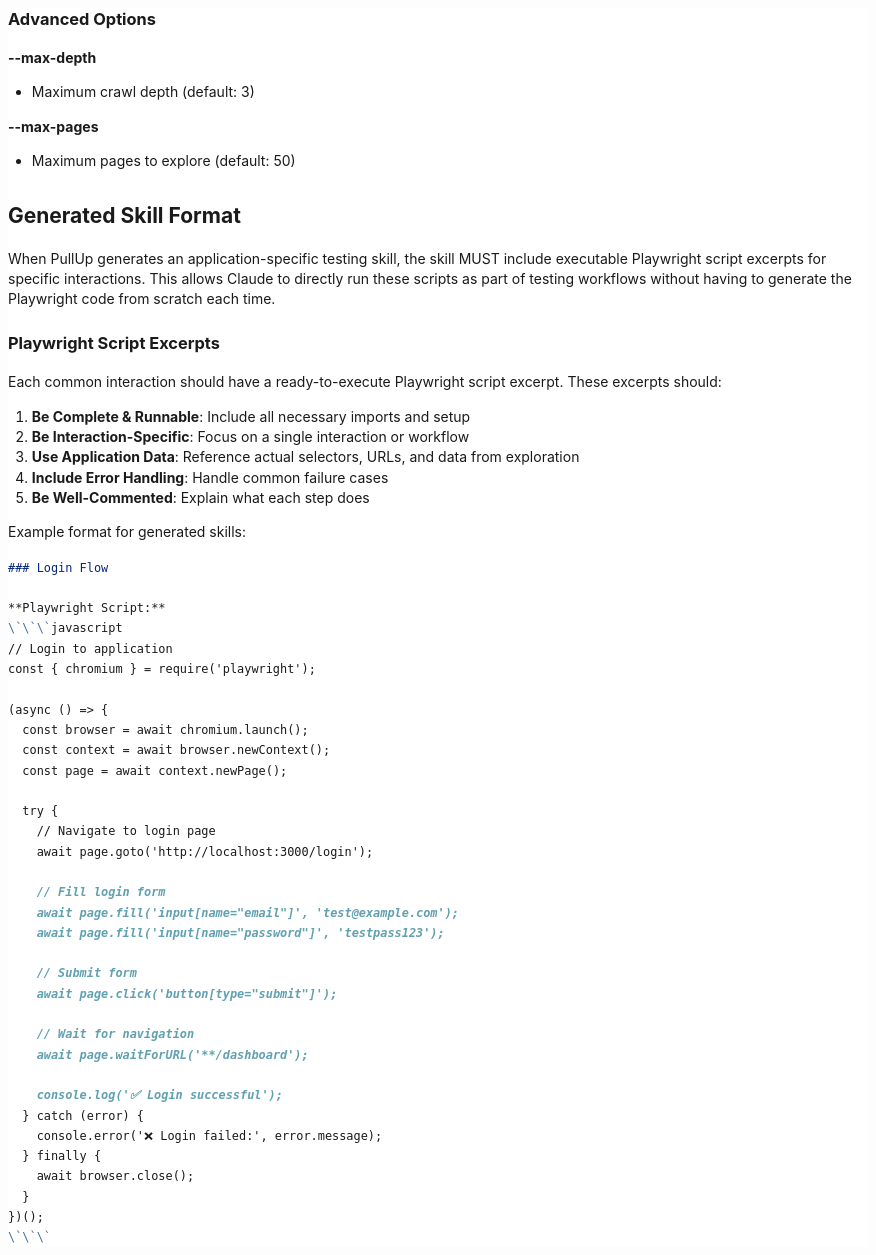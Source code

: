 ### Advanced Options

**--max-depth <n>**
- Maximum crawl depth (default: 3)

**--max-pages <n>**
- Maximum pages to explore (default: 50)

## Generated Skill Format

When PullUp generates an application-specific testing skill, the skill MUST include executable Playwright script excerpts for specific interactions. This allows Claude to directly run these scripts as part of testing workflows without having to generate the Playwright code from scratch each time.

### Playwright Script Excerpts

Each common interaction should have a ready-to-execute Playwright script excerpt. These excerpts should:

1. **Be Complete & Runnable**: Include all necessary imports and setup
2. **Be Interaction-Specific**: Focus on a single interaction or workflow
3. **Use Application Data**: Reference actual selectors, URLs, and data from exploration
4. **Include Error Handling**: Handle common failure cases
5. **Be Well-Commented**: Explain what each step does

Example format for generated skills:

```markdown
### Login Flow

**Playwright Script:**
\`\`\`javascript
// Login to application
const { chromium } = require('playwright');

(async () => {
  const browser = await chromium.launch();
  const context = await browser.newContext();
  const page = await context.newPage();

  try {
    // Navigate to login page
    await page.goto('http://localhost:3000/login');

    // Fill login form
    await page.fill('input[name="email"]', 'test@example.com');
    await page.fill('input[name="password"]', 'testpass123');

    // Submit form
    await page.click('button[type="submit"]');

    // Wait for navigation
    await page.waitForURL('**/dashboard');

    console.log('✅ Login successful');
  } catch (error) {
    console.error('❌ Login failed:', error.message);
  } finally {
    await browser.close();
  }
})();
\`\`\`
```
